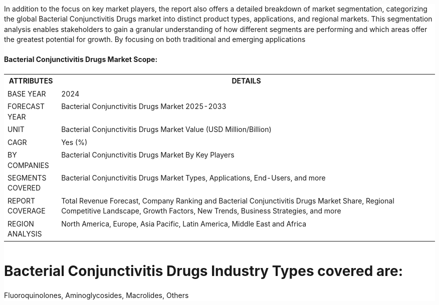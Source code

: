 In addition to the focus on key market players, the report also offers a detailed breakdown of market segmentation, categorizing the global Bacterial Conjunctivitis Drugs market into distinct product types, applications, and regional markets. This segmentation analysis enables stakeholders to gain a granular understanding of how different segments are performing and which areas offer the greatest potential for growth. By focusing on both traditional and emerging applications

<h4>Bacterial Conjunctivitis Drugs Market Scope:</h4>
<table>
<tr>
<th>ATTRIBUTES</th>
<th>DETAILS</th>
</tr>
<tr>
<td>BASE YEAR</td>
<td>2024</td>
</tr>
<tr>
<td>FORECAST YEAR</td>
<td>Bacterial Conjunctivitis Drugs Market 2025-2033</td>
</tr>
<tr>
<td>UNIT</td>
<td>Bacterial Conjunctivitis Drugs Market Value (USD Million/Billion)</td>
<tr>
<td>CAGR</td>
<td>Yes (%)</td>
</tr>
</tr>
<tr>
<td>BY COMPANIES</td>
<td>Bacterial Conjunctivitis Drugs Market By Key Players</td>
</tr>
<tr>
<td>SEGMENTS COVERED</td>
<td>Bacterial Conjunctivitis Drugs Market Types, Applications, End-Users, and more</td>
</tr>
<tr>
<td>REPORT COVERAGE</td>
<td>Total Revenue Forecast, Company Ranking and Bacterial Conjunctivitis Drugs Market Share, Regional Competitive Landscape, Growth Factors, New Trends, Business Strategies, and more</td>
</tr>
<tr>
<td>REGION ANALYSIS</td>
<td>North America, Europe, Asia Pacific, Latin America, Middle East and Africa</td>
</tr>
</table>

# <strong>Bacterial Conjunctivitis Drugs Industry Types covered are:</strong>

Fluoroquinolones, Aminoglycosides, Macrolides, Others
